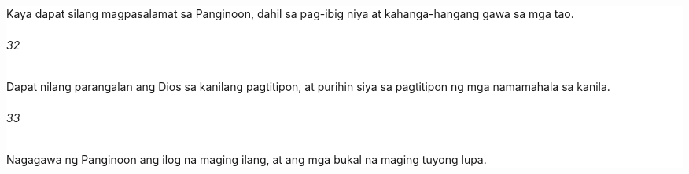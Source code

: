 







Kaya dapat silang magpasalamat sa Panginoon, dahil sa pag-ibig niya at kahanga-hangang gawa sa mga tao. 





















###### 32 










Dapat nilang parangalan ang Dios sa kanilang pagtitipon, at purihin siya sa pagtitipon ng mga namamahala sa kanila. 





















###### 33 










Nagagawa ng Panginoon ang ilog na maging ilang, at ang mga bukal na maging tuyong lupa. 









